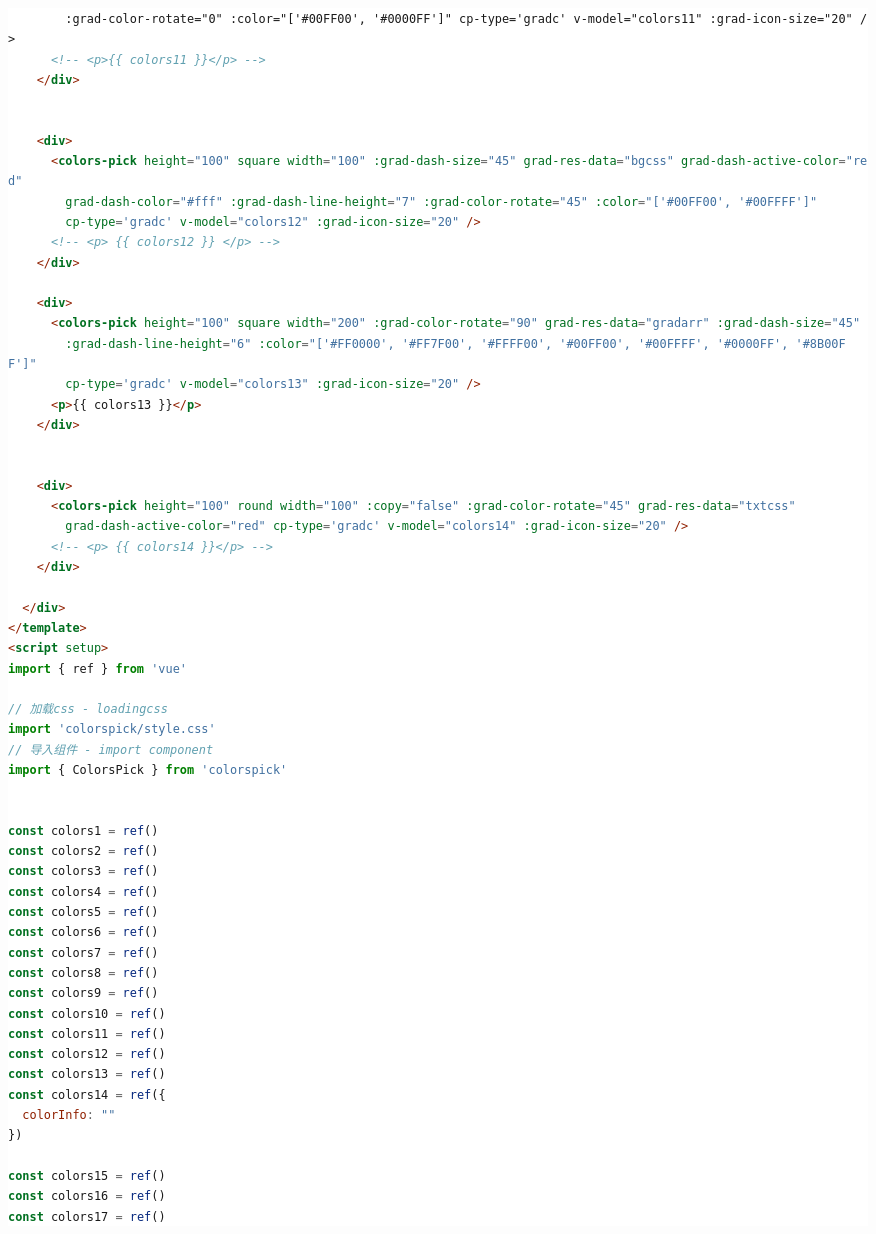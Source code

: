 ```html
        :grad-color-rotate="0" :color="['#00FF00', '#0000FF']" cp-type='gradc' v-model="colors11" :grad-icon-size="20" />
      <!-- <p>{{ colors11 }}</p> -->
    </div>


    <div>
      <colors-pick height="100" square width="100" :grad-dash-size="45" grad-res-data="bgcss" grad-dash-active-color="red"
        grad-dash-color="#fff" :grad-dash-line-height="7" :grad-color-rotate="45" :color="['#00FF00', '#00FFFF']"
        cp-type='gradc' v-model="colors12" :grad-icon-size="20" />
      <!-- <p> {{ colors12 }} </p> -->
    </div>

    <div>
      <colors-pick height="100" square width="200" :grad-color-rotate="90" grad-res-data="gradarr" :grad-dash-size="45"
        :grad-dash-line-height="6" :color="['#FF0000', '#FF7F00', '#FFFF00', '#00FF00', '#00FFFF', '#0000FF', '#8B00FF']"
        cp-type='gradc' v-model="colors13" :grad-icon-size="20" />
      <p>{{ colors13 }}</p>
    </div>


    <div>
      <colors-pick height="100" round width="100" :copy="false" :grad-color-rotate="45" grad-res-data="txtcss"
        grad-dash-active-color="red" cp-type='gradc' v-model="colors14" :grad-icon-size="20" />
      <!-- <p> {{ colors14 }}</p> -->
    </div>

  </div>
</template>
<script setup>
import { ref } from 'vue' 

// 加载css - loadingcss
import 'colorspick/style.css'
// 导入组件 - import component
import { ColorsPick } from 'colorspick'


const colors1 = ref()
const colors2 = ref()
const colors3 = ref()
const colors4 = ref()
const colors5 = ref()
const colors6 = ref()
const colors7 = ref()
const colors8 = ref()
const colors9 = ref()
const colors10 = ref()
const colors11 = ref()
const colors12 = ref()
const colors13 = ref()
const colors14 = ref({
  colorInfo: ""
})

const colors15 = ref()
const colors16 = ref()
const colors17 = ref()
```